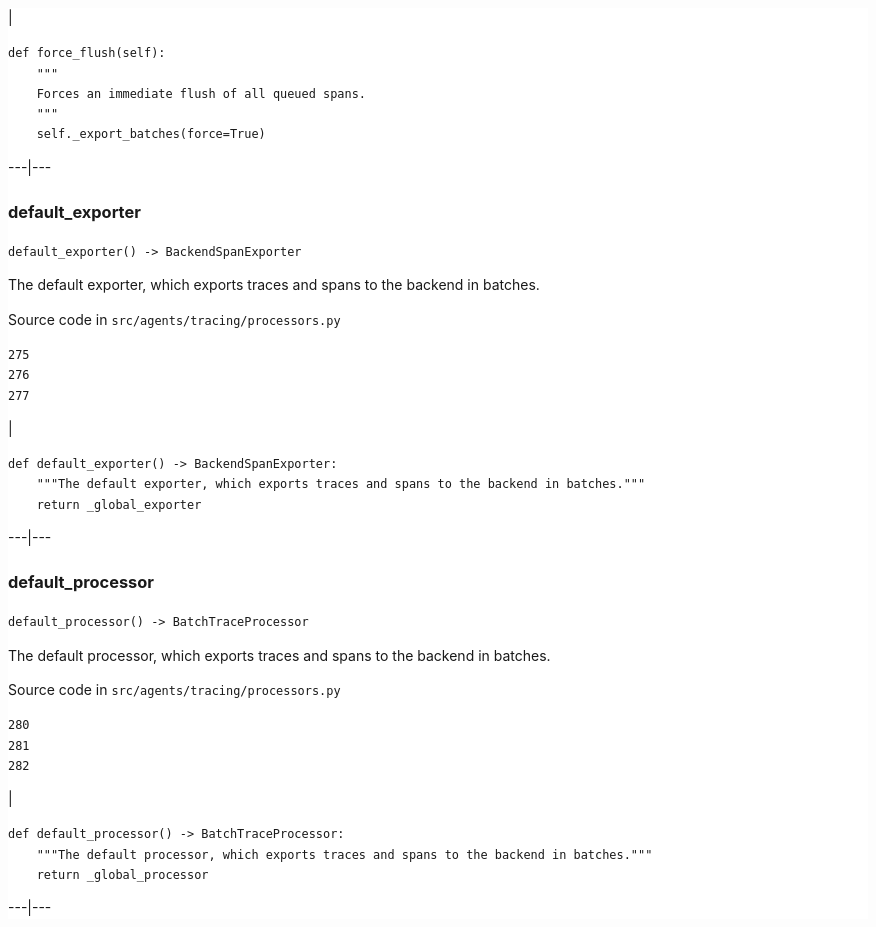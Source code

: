 | 
    
    
    def force_flush(self):
        """
        Forces an immediate flush of all queued spans.
        """
        self._export_batches(force=True)
      
  
---|---  
  
###  default_exporter
    
    
    default_exporter() -> BackendSpanExporter
    

The default exporter, which exports traces and spans to the backend in batches.

Source code in `src/agents/tracing/processors.py`
    
    
    275
    276
    277

| 
    
    
    def default_exporter() -> BackendSpanExporter:
        """The default exporter, which exports traces and spans to the backend in batches."""
        return _global_exporter
      
  
---|---  
  
###  default_processor
    
    
    default_processor() -> BatchTraceProcessor
    

The default processor, which exports traces and spans to the backend in batches.

Source code in `src/agents/tracing/processors.py`
    
    
    280
    281
    282

| 
    
    
    def default_processor() -> BatchTraceProcessor:
        """The default processor, which exports traces and spans to the backend in batches."""
        return _global_processor
      
  
---|---
